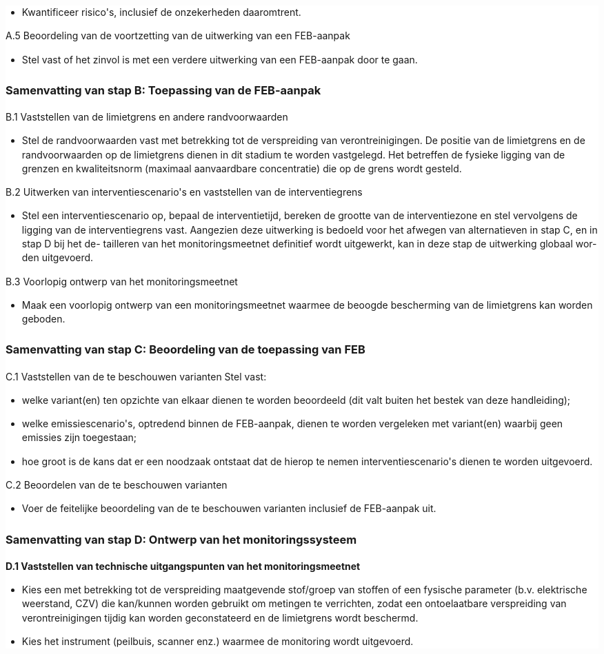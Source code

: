 - Kwantificeer risico's, inclusief de onzekerheden daaromtrent. 

 A.5 Beoordeling van de voortzetting van de uitwerking van een FEB-aanpak 

- Stel vast of het zinvol is met een verdere uitwerking van een FEB-aanpak door te gaan. 

### Samenvatting van stap B: Toepassing van de FEB-aanpak 

 B.1 Vaststellen van de limietgrens en andere randvoorwaarden 

- Stel de randvoorwaarden vast met betrekking tot de verspreiding van verontreinigingen.     De positie van de limietgrens en de randvoorwaarden op de limietgrens dienen in dit stadium te worden     vastgelegd. Het betreffen de fysieke ligging van de grenzen en kwaliteitsnorm (maximaal aanvaardbare     concentratie) die op de grens wordt gesteld. 

 B.2 Uitwerken van interventiescenario's en vaststellen van de interventiegrens 

- Stel een interventiescenario op, bepaal de interventietijd, bereken de grootte van de interventiezone en stel     vervolgens de ligging van de interventiegrens vast.     Aangezien deze uitwerking is bedoeld voor het afwegen van alternatieven in stap C, en in stap D bij het de-     tailleren van het monitoringsmeetnet definitief wordt uitgewerkt, kan in deze stap de uitwerking globaal wor-     den uitgevoerd. 

 B.3 Voorlopig ontwerp van het monitoringsmeetnet 

- Maak een voorlopig ontwerp van een monitoringsmeetnet waarmee de beoogde bescherming van de     limietgrens kan worden geboden. 

### Samenvatting van stap C: Beoordeling van de toepassing van FEB 

 C.1 Vaststellen van de te beschouwen varianten Stel vast: 

- welke variant(en) ten opzichte van elkaar dienen te worden beoordeeld (dit valt buiten het bestek van deze     handleiding); 

- welke emissiescenario's, optredend binnen de FEB-aanpak, dienen te worden vergeleken met variant(en)     waarbij geen emissies zijn toegestaan; 

- hoe groot is de kans dat er een noodzaak ontstaat dat de hierop te nemen interventiescenario's dienen te     worden uitgevoerd. 

 C.2 Beoordelen van de te beschouwen varianten 

- Voer de feitelijke beoordeling van de te beschouwen varianten inclusief de FEB-aanpak uit. 


### Samenvatting van stap D: Ontwerp van het monitoringssysteem 

**D.1 Vaststellen van technische uitgangspunten van het monitoringsmeetnet** 

- Kies een met betrekking tot de verspreiding maatgevende stof/groep van stoffen of een fysische parameter     (b.v. elektrische weerstand, CZV) die kan/kunnen worden gebruikt om metingen te verrichten, zodat een     ontoelaatbare verspreiding van verontreinigingen tijdig kan worden geconstateerd en de limietgrens wordt     beschermd. 

- Kies het instrument (peilbuis, scanner enz.) waarmee de monitoring wordt uitgevoerd. 

